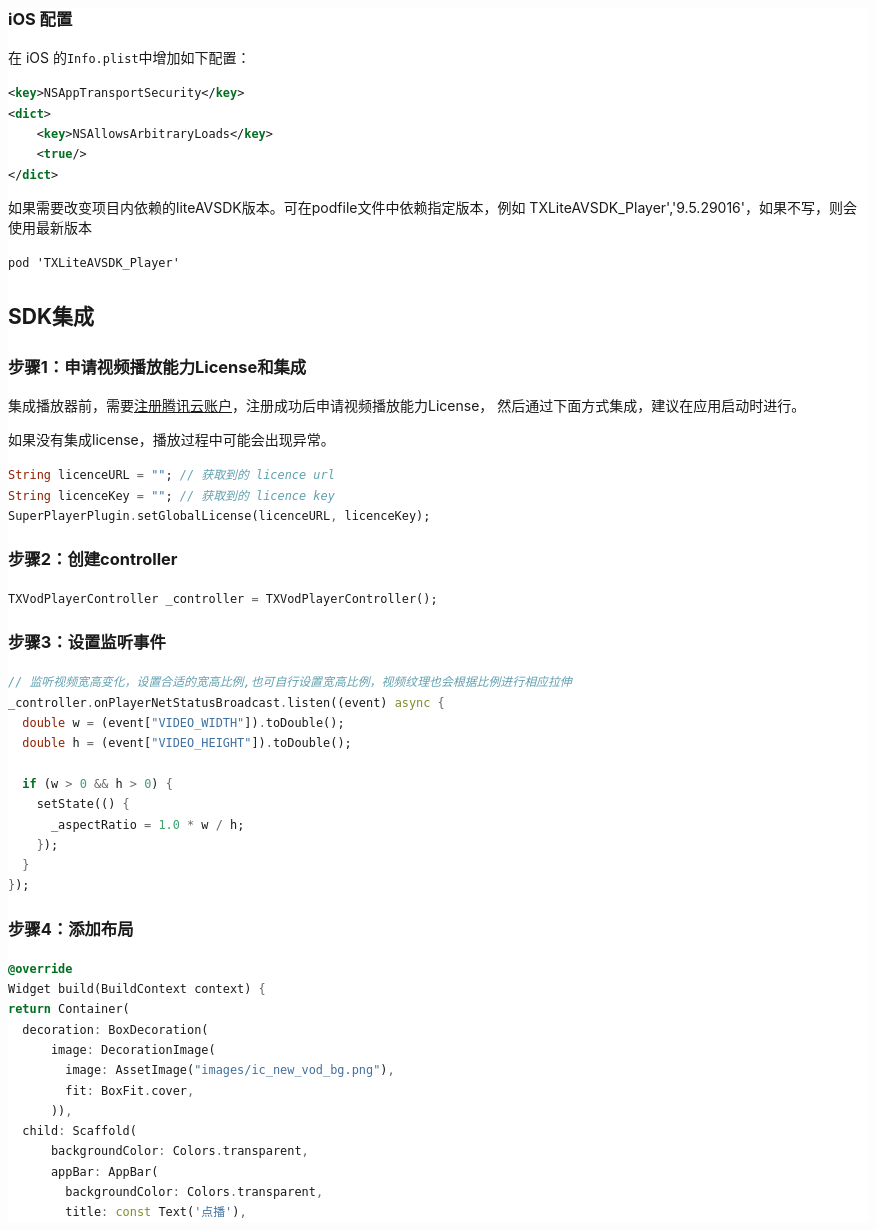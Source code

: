 ### iOS 配置[](id:iOS_config)

在 iOS 的`Info.plist`中增加如下配置：
```xml
<key>NSAppTransportSecurity</key>
<dict>
    <key>NSAllowsArbitraryLoads</key>
    <true/>
</dict>
```

如果需要改变项目内依赖的liteAVSDK版本。可在podfile文件中依赖指定版本，例如 TXLiteAVSDK_Player','9.5.29016'，如果不写，则会使用最新版本
```xml
pod 'TXLiteAVSDK_Player'
```

## SDK集成[](id:stepone)

### 步骤1：申请视频播放能力License和集成[](id:step1)

集成播放器前，需要[注册腾讯云账户](https://cloud.tencent.com/login)，注册成功后申请视频播放能力License， 然后通过下面方式集成，建议在应用启动时进行。

如果没有集成license，播放过程中可能会出现异常。

```dart
String licenceURL = ""; // 获取到的 licence url
String licenceKey = ""; // 获取到的 licence key
SuperPlayerPlugin.setGlobalLicense(licenceURL, licenceKey);
```

### 步骤2：创建controller[](id:step2)

```dart
TXVodPlayerController _controller = TXVodPlayerController();
```

### 步骤3：设置监听事件[](id:step3)

```dart
// 监听视频宽高变化，设置合适的宽高比例,也可自行设置宽高比例，视频纹理也会根据比例进行相应拉伸
_controller.onPlayerNetStatusBroadcast.listen((event) async {
  double w = (event["VIDEO_WIDTH"]).toDouble();
  double h = (event["VIDEO_HEIGHT"]).toDouble();

  if (w > 0 && h > 0) {
    setState(() {
      _aspectRatio = 1.0 * w / h;
    });
  }
});
```

### 步骤4：添加布局[](id:step4)
```dart
@override
Widget build(BuildContext context) {
return Container(
  decoration: BoxDecoration(
      image: DecorationImage(
        image: AssetImage("images/ic_new_vod_bg.png"),
        fit: BoxFit.cover,
      )),
  child: Scaffold(
      backgroundColor: Colors.transparent,
      appBar: AppBar(
        backgroundColor: Colors.transparent,
        title: const Text('点播'),
```